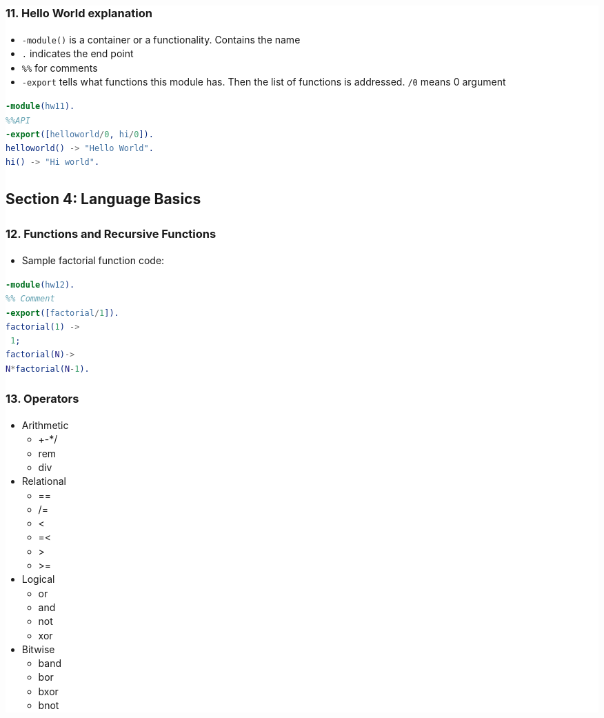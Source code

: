 ### 11. Hello World explanation
- `-module()` is a container or a functionality. Contains the name
- `.` indicates the end point
- `%%` for comments
- `-export` tells what functions this module has. Then the list of functions is addressed. `/0` means 0 argument
```erl
-module(hw11).
%%API
-export([helloworld/0, hi/0]).
helloworld() -> "Hello World".
hi() -> "Hi world".
```

## Section 4: Language Basics

### 12. Functions and Recursive Functions
- Sample factorial function code:
```erl
-module(hw12).
%% Comment
-export([factorial/1]).
factorial(1) ->
 1;
factorial(N)-> 
N*factorial(N-1).
```

### 13. Operators
- Arithmetic
  - \+-*/
  - rem
  - div
- Relational
  - \==
  - \/=
  - \<
  - \=<
  - \>
  - \>=
- Logical
  - or
  - and
  - not
  - xor
- Bitwise
  - band
  - bor
  - bxor
  - bnot

